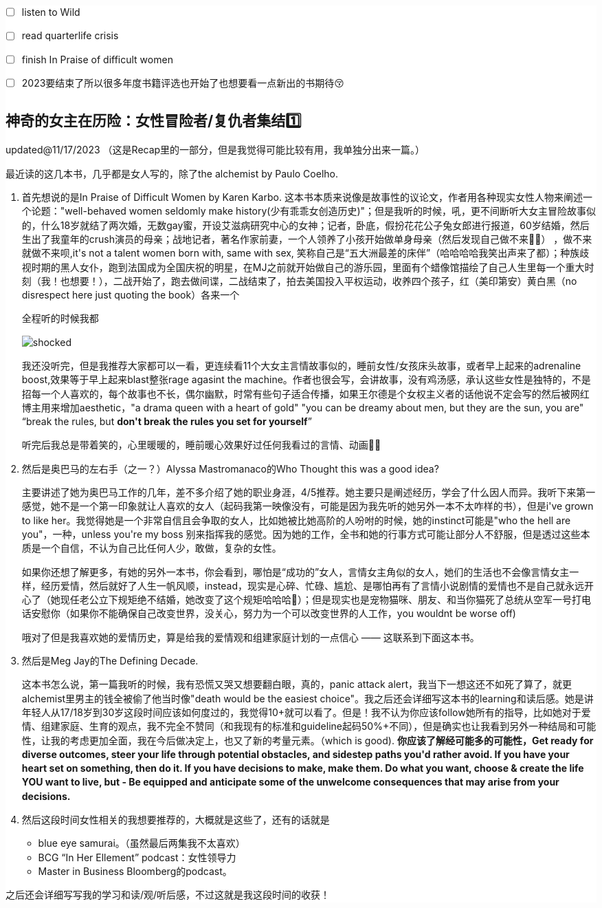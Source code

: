 - [ ] listen to Wild
- [ ] read quarterlife crisis
- [ ] finish In Praise of difficult women
- [ ] 2023要结束了所以很多年度书籍评选也开始了也想要看一点新出的书期待😚




## 神奇的女主在历险：女性冒险者/复仇者集结1️⃣ 
updated@11/17/2023
（这是Recap里的一部分，但是我觉得可能比较有用，我单独分出来一篇。）

最近读的这几本书，几乎都是女人写的，除了the alchemist by Paulo Coelho.
1. 首先想说的是In Praise of Difficult Women by Karen Karbo. 这本书本质来说像是故事性的议论文，作者用各种现实女性人物来阐述一个论题："well-behaved women seldomly make history(少有乖乖女创造历史)"；但是我听的时候，吼，更不间断听大女主冒险故事似的，什么18岁就结了两次婚，无数gay蜜，开设艾滋病研究中心的女神；记者，卧底，假扮花花公子兔女郎进行报道，60岁结婚，然后生出了我童年的crush演员的母亲；战地记者，著名作家前妻，一个人领养了小孩开始做单身母亲（然后发现自己做不来🤷‍♀️） ，做不来就做不来呗,it's not a talent women born with, same with sex, 笑称自己是“五大洲最差的床伴”（哈哈哈哈我笑出声来了都）；种族歧视时期的黑人女仆，跑到法国成为全国庆祝的明星，在MJ之前就开始做自己的游乐园，里面有个蜡像馆描绘了自己人生里每一个重大时刻（我！也想要！），二战开始了，跑去做间谍，二战结束了，拍去美国投入平权运动，收养四个孩子，红（美印第安）黄白黑（no disrespect here just quoting the book）各来一个

   全程听的时候我都

   ![shocked](https://media.tenor.com/zyx1kGctIbYAAAAd/otter-otterly.gif)

   我还没听完，但是我推荐大家都可以一看，更连续看11个大女主言情故事似的，睡前女性/女孩床头故事，或者早上起来的adrenaline boost,效果等于早上起来blast整张rage agasint the machine。作者也很会写，会讲故事，没有鸡汤感，承认这些女性是独特的，不是招每一个人喜欢的，每个故事也不长，偶尔幽默，时常有些句子适合传播，如果王尔德是个女权主义者的话他说不定会写的然后被网红博主用来增加aesthetic，"a drama queen with a heart of gold" "you can be dreamy about men, but they are the sun, you are" “break the rules, but **don't break the rules you set for yourself**”

   听完后我总是带着笑的，心里暖暖的，睡前暖心效果好过任何我看过的言情、动画🤷‍♀️


3. 然后是奥巴马的左右手（之一？）Alyssa Mastromanaco的Who Thought this was a good idea?

   主要讲述了她为奥巴马工作的几年，差不多介绍了她的职业身涯，4/5推荐。她主要只是阐述经历，学会了什么因人而异。我听下来第一感觉，她不是一个第一印象就让人喜欢的女人（起码我第一映像没有，可能是因为我先听的她另外一本不太咋样的书），但是i've grown to like her。我觉得她是一个非常自信且会争取的女人，比如她被比她高阶的人吩咐的时候，她的instinct可能是"who the hell are you"，一种，unless you're my boss 别来指挥我的感觉。因为她的工作，全书和她的行事方式可能让部分人不舒服，但是透过这些本质是一个自信，不认为自己比任何人少，敢做，复杂的女性。

   如果你还想了解更多，有她的另外一本书，你会看到，哪怕是“成功的”女人，言情女主角似的女人，她们的生活也不会像言情女主一样，经历爱情，然后就好了人生一帆风顺，instead，现实是心碎、忙碌、尴尬、是哪怕再有了言情小说剧情的爱情也不是自己就永远开心了（她现任老公立下规矩绝不结婚，她改变了这个规矩哈哈哈🤣）；但是现实也是宠物猫咪、朋友、和当你猫死了总统从空军一号打电话安慰你（如果你不能确保自己改变世界，没关心，努力为一个可以改变世界的人工作，you wouldnt be worse off)

   哦对了但是我喜欢她的爱情历史，算是给我的爱情观和组建家庭计划的一点信心 —— 这联系到下面这本书。

5. 然后是Meg Jay的The Defining Decade.

   这本书怎么说，第一篇我听的时候，我有恐慌又哭又想要翻白眼，真的，panic attack alert，我当下一想这还不如死了算了，就更alchemist里男主的钱全被偷了他当时像"death would be the easiest choice"。我之后还会详细写这本书的learning和读后感。她是讲年轻人从17/18岁到30岁这段时间应该如何度过的，我觉得10+就可以看了。但是！我不认为你应该follow她所有的指导，比如她对于爱情、组建家庭、生育的观点，我不完全不赞同（和我现有的标准和guideline起码50%+不同），但是确实也让我看到另外一种结局和可能性，让我的考虑更加全面，我在今后做决定上，也又了新的考量元素。（which is good). **你应该了解经可能多的可能性，Get ready for diverse outcomes, steer your life through potential obstacles, and sidestep paths you'd rather avoid.
   If you have your heart set on something, then do it. If you have decisions to make, make them. Do what you want, choose & create the life YOU want to live, but - 
   Be equipped and anticipate some of the unwelcome consequences that may arise from your decisions.**

6. 然后这段时间女性相关的我想要推荐的，大概就是这些了，还有的话就是
   - blue eye samurai。（虽然最后两集我不太喜欢）
   - BCG “In Her Ellement” podcast：女性领导力
   - Master in Business Bloomberg的podcast。

之后还会详细写写我的学习和读/观/听后感，不过这就是我这段时间的收获！












      
